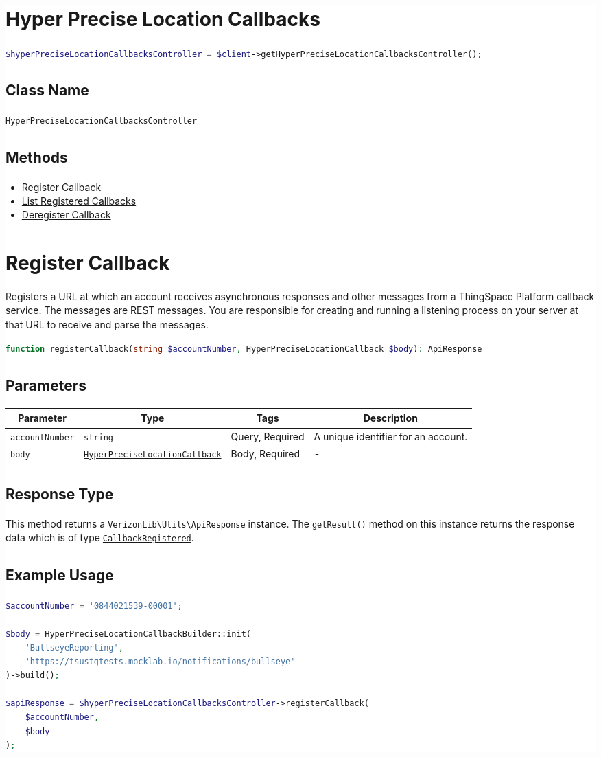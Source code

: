 # Hyper Precise Location Callbacks

```php
$hyperPreciseLocationCallbacksController = $client->getHyperPreciseLocationCallbacksController();
```

## Class Name

`HyperPreciseLocationCallbacksController`

## Methods

* [Register Callback](../../doc/controllers/hyper-precise-location-callbacks.md#register-callback)
* [List Registered Callbacks](../../doc/controllers/hyper-precise-location-callbacks.md#list-registered-callbacks)
* [Deregister Callback](../../doc/controllers/hyper-precise-location-callbacks.md#deregister-callback)


# Register Callback

Registers a URL at which an account receives asynchronous responses and other messages from a ThingSpace Platform callback service. The messages are REST messages. You are responsible for creating and running a listening process on your server at that URL to receive and parse the messages.

```php
function registerCallback(string $accountNumber, HyperPreciseLocationCallback $body): ApiResponse
```

## Parameters

| Parameter | Type | Tags | Description |
|  --- | --- | --- | --- |
| `accountNumber` | `string` | Query, Required | A unique identifier for an account. |
| `body` | [`HyperPreciseLocationCallback`](../../doc/models/hyper-precise-location-callback.md) | Body, Required | - |

## Response Type

This method returns a `VerizonLib\Utils\ApiResponse` instance. The `getResult()` method on this instance returns the response data which is of type [`CallbackRegistered`](../../doc/models/callback-registered.md).

## Example Usage

```php
$accountNumber = '0844021539-00001';

$body = HyperPreciseLocationCallbackBuilder::init(
    'BullseyeReporting',
    'https://tsustgtests.mocklab.io/notifications/bullseye'
)->build();

$apiResponse = $hyperPreciseLocationCallbacksController->registerCallback(
    $accountNumber,
    $body
);
```
